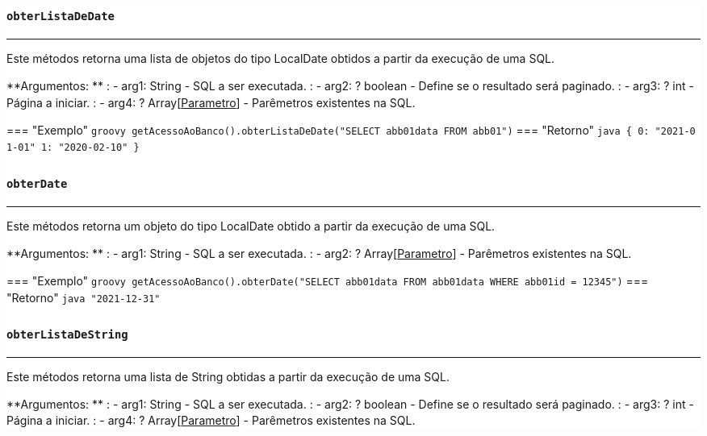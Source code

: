 ### `obterListaDeDate`
----

Este métodos retorna uma lista de objetos do tipo LocalDate obtidos a partir da execução de uma SQL.

**Argumentos: **
:	- arg1: String - SQL a ser executada.
:	- arg2: ? boolean - Define se o resultado será paginado.
:	- arg3: ? int - Página a iniciar.
:	- arg4: ? Array[[Parametro](/parametro)] - Parêmetros existentes na SQL.

=== "Exemplo"
	``` groovy
	getAcessoAoBanco().obterListaDeDate("SELECT abb01data FROM abb01")
	```
=== "Retorno"
	``` java
	{
		0: "2021-01-01"
		1: "2020-02-10"
	}
	```
	
### `obterDate`
----

Este métodos retorna um objeto do tipo LocalDate obtido a partir da execução de uma SQL.

**Argumentos: **
:	- arg1: String - SQL a ser executada.
:	- arg2: ? Array[[Parametro](/parametro)] - Parêmetros existentes na SQL.

=== "Exemplo"
	``` groovy
	getAcessoAoBanco().obterDate("SELECT abb01data FROM abb01data WHERE abb01id = 12345")
	```
=== "Retorno"
	``` java
	"2021-12-31"
	```
	
### `obterListaDeString`
----

Este métodos retorna uma lista de String obtidas a partir da execução de uma SQL.

**Argumentos: **
:	- arg1: String - SQL a ser executada.
:	- arg2: ? boolean - Define se o resultado será paginado.
:	- arg3: ? int - Página a iniciar.
:	- arg4: ? Array[[Parametro](/parametro)] - Parêmetros existentes na SQL.
